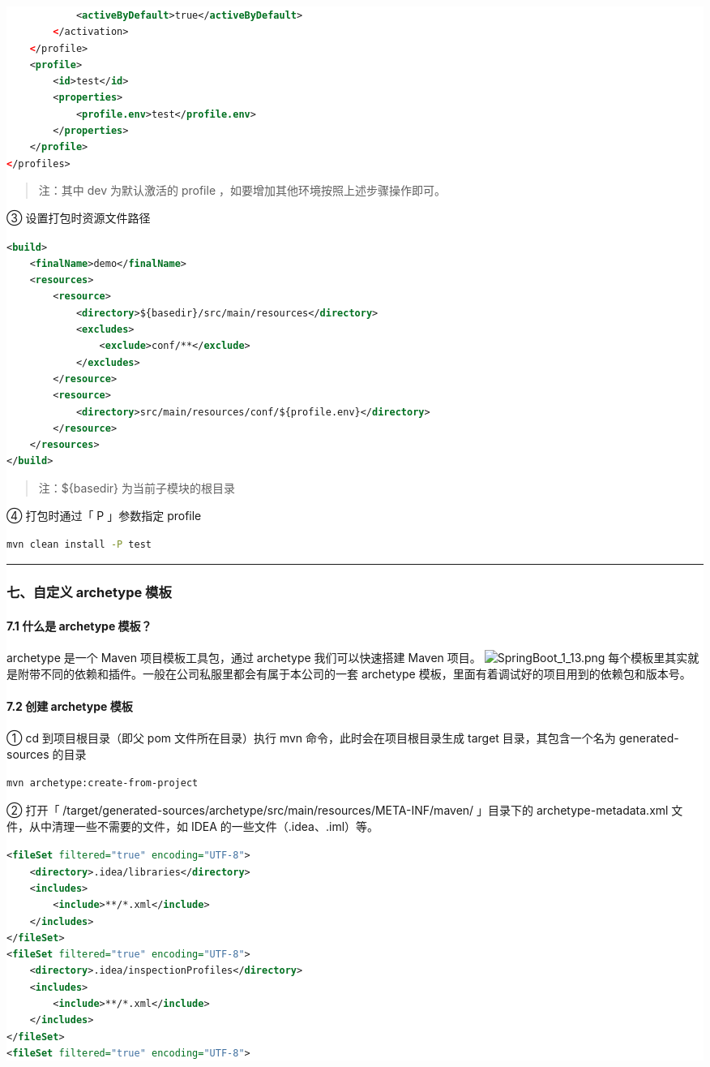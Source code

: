``` xml
            <activeByDefault>true</activeByDefault>
        </activation>
    </profile>
    <profile>
        <id>test</id>
        <properties>
            <profile.env>test</profile.env>
        </properties>
    </profile>
</profiles>
```
> 注：其中 dev 为默认激活的 profile ，如要增加其他环境按照上述步骤操作即可。

③ 设置打包时资源文件路径
``` xml
<build>
    <finalName>demo</finalName>
    <resources>
        <resource>
            <directory>${basedir}/src/main/resources</directory>
            <excludes>
                <exclude>conf/**</exclude>
            </excludes>
        </resource>
        <resource>
            <directory>src/main/resources/conf/${profile.env}</directory>
        </resource>
    </resources>
</build>
```
> 注：${basedir} 为当前子模块的根目录

④ 打包时通过「 P 」参数指定 profile
``` bash
mvn clean install -P test
```
***
### 七、自定义 archetype 模板
#### 7.1 什么是 archetype 模板？
archetype 是一个 Maven 项目模板工具包，通过 archetype 我们可以快速搭建 Maven 项目。
![SpringBoot_1_13.png](http://pl44efaq8.bkt.clouddn.com/SpringBoot_1_13.png)
每个模板里其实就是附带不同的依赖和插件。一般在公司私服里都会有属于本公司的一套 archetype 模板，里面有着调试好的项目用到的依赖包和版本号。
#### 7.2 创建 archetype 模板
① cd 到项目根目录（即父 pom 文件所在目录）执行 mvn 命令，此时会在项目根目录生成 target 目录，其包含一个名为 generated-sources 的目录
``` bash
mvn archetype:create-from-project
```
② 打开「 /target/generated-sources/archetype/src/main/resources/META-INF/maven/ 」目录下的 archetype-metadata.xml 文件，从中清理一些不需要的文件，如 IDEA 的一些文件（.idea、.iml）等。
``` xml
<fileSet filtered="true" encoding="UTF-8">
    <directory>.idea/libraries</directory>
    <includes>
        <include>**/*.xml</include>
    </includes>
</fileSet>
<fileSet filtered="true" encoding="UTF-8">
    <directory>.idea/inspectionProfiles</directory>
    <includes>
        <include>**/*.xml</include>
    </includes>
</fileSet>
<fileSet filtered="true" encoding="UTF-8">
```
